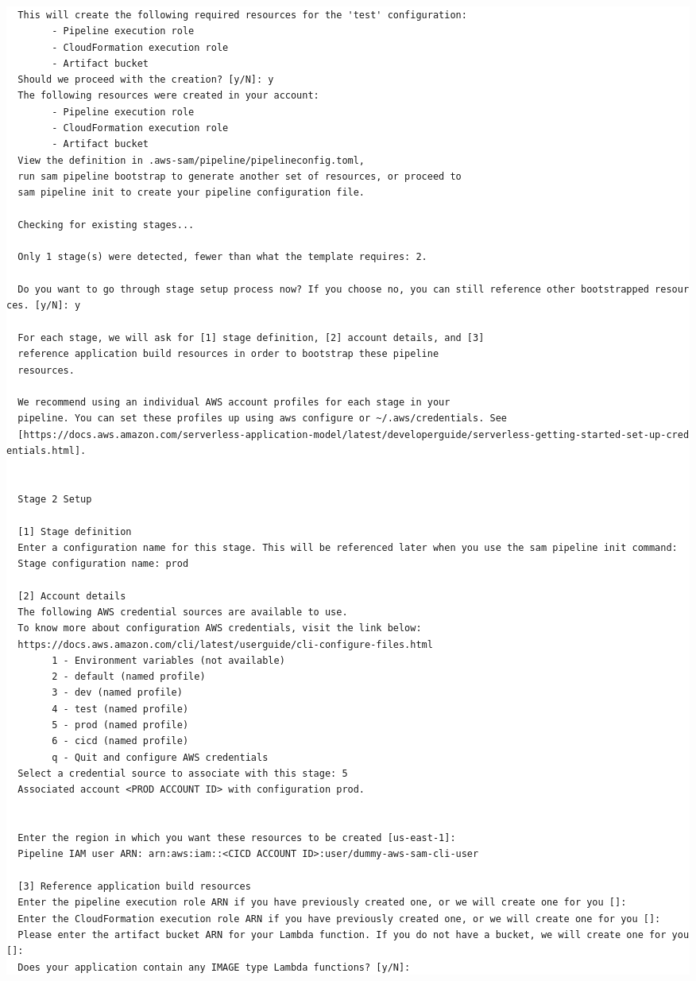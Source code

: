       This will create the following required resources for the 'test' configuration: 
            - Pipeline execution role
            - CloudFormation execution role
            - Artifact bucket
      Should we proceed with the creation? [y/N]: y
      The following resources were created in your account:
            - Pipeline execution role
            - CloudFormation execution role
            - Artifact bucket
      View the definition in .aws-sam/pipeline/pipelineconfig.toml,
      run sam pipeline bootstrap to generate another set of resources, or proceed to
      sam pipeline init to create your pipeline configuration file.

      Checking for existing stages...

      Only 1 stage(s) were detected, fewer than what the template requires: 2.

      Do you want to go through stage setup process now? If you choose no, you can still reference other bootstrapped resources. [y/N]: y

      For each stage, we will ask for [1] stage definition, [2] account details, and [3]
      reference application build resources in order to bootstrap these pipeline
      resources.

      We recommend using an individual AWS account profiles for each stage in your
      pipeline. You can set these profiles up using aws configure or ~/.aws/credentials. See
      [https://docs.aws.amazon.com/serverless-application-model/latest/developerguide/serverless-getting-started-set-up-credentials.html].


      Stage 2 Setup

      [1] Stage definition
      Enter a configuration name for this stage. This will be referenced later when you use the sam pipeline init command:
      Stage configuration name: prod

      [2] Account details
      The following AWS credential sources are available to use.
      To know more about configuration AWS credentials, visit the link below:
      https://docs.aws.amazon.com/cli/latest/userguide/cli-configure-files.html                
            1 - Environment variables (not available)
            2 - default (named profile)
            3 - dev (named profile)
            4 - test (named profile)
            5 - prod (named profile)
            6 - cicd (named profile)
            q - Quit and configure AWS credentials
      Select a credential source to associate with this stage: 5
      Associated account <PROD ACCOUNT ID> with configuration prod.


      Enter the region in which you want these resources to be created [us-east-1]: 
      Pipeline IAM user ARN: arn:aws:iam::<CICD ACCOUNT ID>:user/dummy-aws-sam-cli-user

      [3] Reference application build resources
      Enter the pipeline execution role ARN if you have previously created one, or we will create one for you []: 
      Enter the CloudFormation execution role ARN if you have previously created one, or we will create one for you []: 
      Please enter the artifact bucket ARN for your Lambda function. If you do not have a bucket, we will create one for you []: 
      Does your application contain any IMAGE type Lambda functions? [y/N]: 
